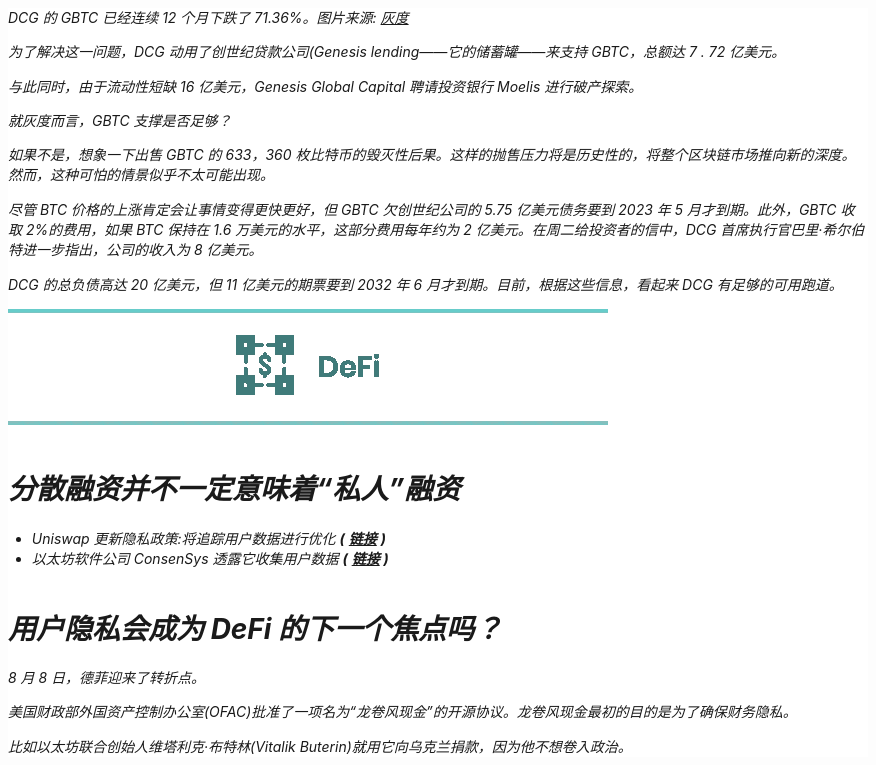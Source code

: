 **DCG 的 GBTC 已经连续 12 个月下跌了 71.36%。图片来源:* [*灰度*](https://grayscale.com/products/grayscale-bitcoin-trust/)*

*为了解决这一问题，DCG 动用了创世纪贷款公司(Genesis lending——它的储蓄罐——来支持 GBTC，总额达 7 . 72 亿美元。*

*与此同时，由于流动性短缺 16 亿美元，Genesis Global Capital 聘请投资银行 Moelis 进行破产探索。*

*就灰度而言，GBTC 支撑是否足够？*

*如果不是，想象一下出售 GBTC 的 633，360 枚比特币的毁灭性后果。这样的抛售压力将是历史性的，将整个区块链市场推向新的深度。然而，这种可怕的情景似乎不太可能出现。*

*尽管 BTC 价格的上涨肯定会让事情变得更快更好，但 GBTC 欠创世纪公司的 5.75 亿美元债务要到 2023 年 5 月才到期。此外，GBTC 收取 2%的费用，如果 BTC 保持在 1.6 万美元的水平，这部分费用每年约为 2 亿美元。在周二给投资者的信中，DCG 首席执行官巴里·希尔伯特进一步指出，公司的收入为 8 亿美元。*

*DCG 的总负债高达 20 亿美元，但 11 亿美元的期票要到 2032 年 6 月才到期。目前，根据这些信息，看起来 DCG 有足够的可用跑道。*

*![](img/86de083543ec365148b2142d9d7e075a.png)*

# *分散融资并不一定意味着“私人”融资*

*   *Uniswap 更新隐私政策:将追踪用户数据进行优化 **(** [**链接**](https://tokenist.com/uniswap-updates-privacy-policy-will-track-user-data-for-optimization/) **)***
*   *以太坊软件公司 ConsenSys 透露它收集用户数据 **(** [**链接**](https://www.coindesk.com/tech/2022/11/24/ethereum-software-firm-consensys-reveals-it-collects-user-data/) **)***

# *用户隐私会成为 DeFi 的下一个焦点吗？*

*8 月 8 日，德菲迎来了转折点。*

*美国财政部外国资产控制办公室(OFAC)批准了一项名为“龙卷风现金”的开源协议。龙卷风现金最初的目的是为了确保财务隐私。*

*比如以太坊联合创始人维塔利克·布特林(Vitalik Buterin)就用它向乌克兰捐款，因为他不想卷入政治。*
